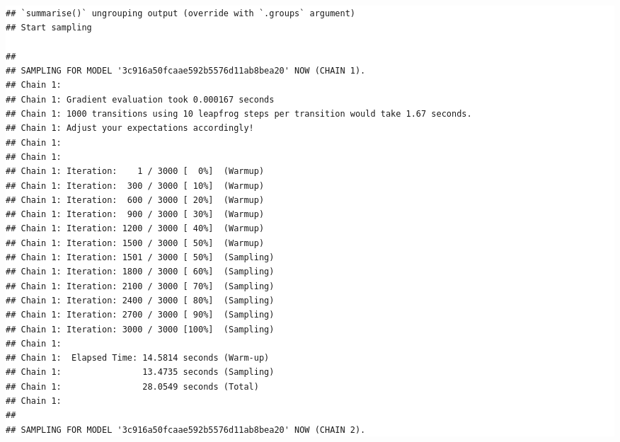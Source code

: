     ## `summarise()` ungrouping output (override with `.groups` argument)
    ## Start sampling

    ## 
    ## SAMPLING FOR MODEL '3c916a50fcaae592b5576d11ab8bea20' NOW (CHAIN 1).
    ## Chain 1: 
    ## Chain 1: Gradient evaluation took 0.000167 seconds
    ## Chain 1: 1000 transitions using 10 leapfrog steps per transition would take 1.67 seconds.
    ## Chain 1: Adjust your expectations accordingly!
    ## Chain 1: 
    ## Chain 1: 
    ## Chain 1: Iteration:    1 / 3000 [  0%]  (Warmup)
    ## Chain 1: Iteration:  300 / 3000 [ 10%]  (Warmup)
    ## Chain 1: Iteration:  600 / 3000 [ 20%]  (Warmup)
    ## Chain 1: Iteration:  900 / 3000 [ 30%]  (Warmup)
    ## Chain 1: Iteration: 1200 / 3000 [ 40%]  (Warmup)
    ## Chain 1: Iteration: 1500 / 3000 [ 50%]  (Warmup)
    ## Chain 1: Iteration: 1501 / 3000 [ 50%]  (Sampling)
    ## Chain 1: Iteration: 1800 / 3000 [ 60%]  (Sampling)
    ## Chain 1: Iteration: 2100 / 3000 [ 70%]  (Sampling)
    ## Chain 1: Iteration: 2400 / 3000 [ 80%]  (Sampling)
    ## Chain 1: Iteration: 2700 / 3000 [ 90%]  (Sampling)
    ## Chain 1: Iteration: 3000 / 3000 [100%]  (Sampling)
    ## Chain 1: 
    ## Chain 1:  Elapsed Time: 14.5814 seconds (Warm-up)
    ## Chain 1:                13.4735 seconds (Sampling)
    ## Chain 1:                28.0549 seconds (Total)
    ## Chain 1: 
    ## 
    ## SAMPLING FOR MODEL '3c916a50fcaae592b5576d11ab8bea20' NOW (CHAIN 2).